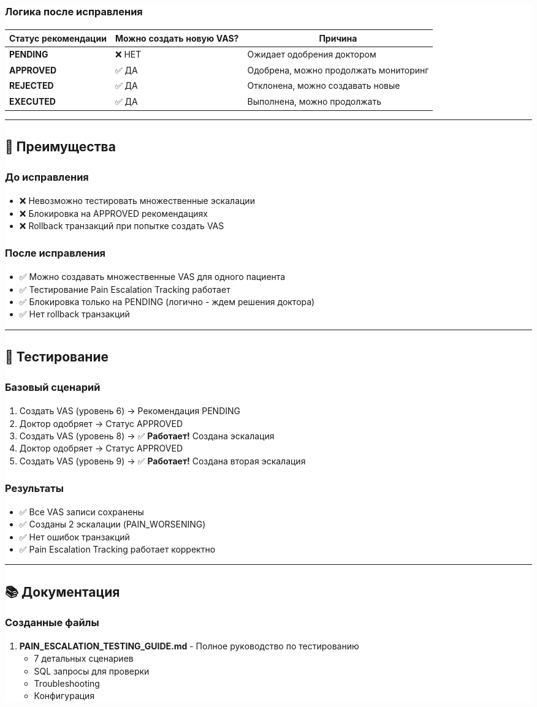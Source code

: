 ### Логика после исправления

| Статус рекомендации | Можно создать новую VAS? | Причина |
|---------------------|-------------------------|---------|
| **PENDING** | ❌ НЕТ | Ожидает одобрения доктором |
| **APPROVED** | ✅ ДА | Одобрена, можно продолжать мониторинг |
| **REJECTED** | ✅ ДА | Отклонена, можно создавать новые |
| **EXECUTED** | ✅ ДА | Выполнена, можно продолжать |

---

## 🎯 Преимущества

### До исправления
- ❌ Невозможно тестировать множественные эскалации
- ❌ Блокировка на APPROVED рекомендациях
- ❌ Rollback транзакций при попытке создать VAS

### После исправления
- ✅ Можно создавать множественные VAS для одного пациента
- ✅ Тестирование Pain Escalation Tracking работает
- ✅ Блокировка только на PENDING (логично - ждем решения доктора)
- ✅ Нет rollback транзакций

---

## 🧪 Тестирование

### Базовый сценарий
1. Создать VAS (уровень 6) → Рекомендация PENDING
2. Доктор одобряет → Статус APPROVED
3. Создать VAS (уровень 8) → ✅ **Работает!** Создана эскалация
4. Доктор одобряет → Статус APPROVED
5. Создать VAS (уровень 9) → ✅ **Работает!** Создана вторая эскалация

### Результаты
- ✅ Все VAS записи сохранены
- ✅ Созданы 2 эскалации (PAIN_WORSENING)
- ✅ Нет ошибок транзакций
- ✅ Pain Escalation Tracking работает корректно

---

## 📚 Документация

### Созданные файлы
1. **PAIN_ESCALATION_TESTING_GUIDE.md** - Полное руководство по тестированию
   - 7 детальных сценариев
   - SQL запросы для проверки
   - Troubleshooting
   - Конфигурация
